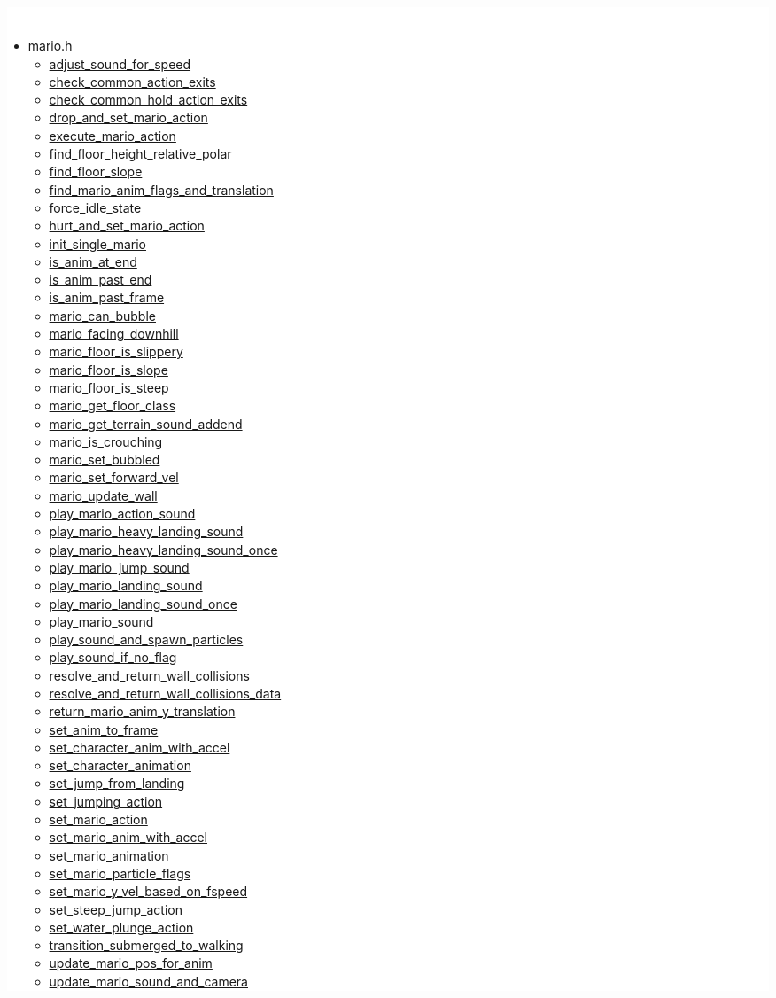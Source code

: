 <br />

- mario.h
   - [adjust_sound_for_speed](functions-3.md#adjust_sound_for_speed)
   - [check_common_action_exits](functions-3.md#check_common_action_exits)
   - [check_common_hold_action_exits](functions-3.md#check_common_hold_action_exits)
   - [drop_and_set_mario_action](functions-3.md#drop_and_set_mario_action)
   - [execute_mario_action](functions-3.md#execute_mario_action)
   - [find_floor_height_relative_polar](functions-3.md#find_floor_height_relative_polar)
   - [find_floor_slope](functions-3.md#find_floor_slope)
   - [find_mario_anim_flags_and_translation](functions-3.md#find_mario_anim_flags_and_translation)
   - [force_idle_state](functions-3.md#force_idle_state)
   - [hurt_and_set_mario_action](functions-3.md#hurt_and_set_mario_action)
   - [init_single_mario](functions-3.md#init_single_mario)
   - [is_anim_at_end](functions-3.md#is_anim_at_end)
   - [is_anim_past_end](functions-3.md#is_anim_past_end)
   - [is_anim_past_frame](functions-3.md#is_anim_past_frame)
   - [mario_can_bubble](functions-3.md#mario_can_bubble)
   - [mario_facing_downhill](functions-3.md#mario_facing_downhill)
   - [mario_floor_is_slippery](functions-3.md#mario_floor_is_slippery)
   - [mario_floor_is_slope](functions-3.md#mario_floor_is_slope)
   - [mario_floor_is_steep](functions-3.md#mario_floor_is_steep)
   - [mario_get_floor_class](functions-3.md#mario_get_floor_class)
   - [mario_get_terrain_sound_addend](functions-3.md#mario_get_terrain_sound_addend)
   - [mario_is_crouching](functions-3.md#mario_is_crouching)
   - [mario_set_bubbled](functions-3.md#mario_set_bubbled)
   - [mario_set_forward_vel](functions-3.md#mario_set_forward_vel)
   - [mario_update_wall](functions-3.md#mario_update_wall)
   - [play_mario_action_sound](functions-3.md#play_mario_action_sound)
   - [play_mario_heavy_landing_sound](functions-3.md#play_mario_heavy_landing_sound)
   - [play_mario_heavy_landing_sound_once](functions-3.md#play_mario_heavy_landing_sound_once)
   - [play_mario_jump_sound](functions-3.md#play_mario_jump_sound)
   - [play_mario_landing_sound](functions-3.md#play_mario_landing_sound)
   - [play_mario_landing_sound_once](functions-3.md#play_mario_landing_sound_once)
   - [play_mario_sound](functions-3.md#play_mario_sound)
   - [play_sound_and_spawn_particles](functions-3.md#play_sound_and_spawn_particles)
   - [play_sound_if_no_flag](functions-3.md#play_sound_if_no_flag)
   - [resolve_and_return_wall_collisions](functions-3.md#resolve_and_return_wall_collisions)
   - [resolve_and_return_wall_collisions_data](functions-3.md#resolve_and_return_wall_collisions_data)
   - [return_mario_anim_y_translation](functions-3.md#return_mario_anim_y_translation)
   - [set_anim_to_frame](functions-3.md#set_anim_to_frame)
   - [set_character_anim_with_accel](functions-3.md#set_character_anim_with_accel)
   - [set_character_animation](functions-3.md#set_character_animation)
   - [set_jump_from_landing](functions-3.md#set_jump_from_landing)
   - [set_jumping_action](functions-3.md#set_jumping_action)
   - [set_mario_action](functions-3.md#set_mario_action)
   - [set_mario_anim_with_accel](functions-3.md#set_mario_anim_with_accel)
   - [set_mario_animation](functions-3.md#set_mario_animation)
   - [set_mario_particle_flags](functions-3.md#set_mario_particle_flags)
   - [set_mario_y_vel_based_on_fspeed](functions-3.md#set_mario_y_vel_based_on_fspeed)
   - [set_steep_jump_action](functions-3.md#set_steep_jump_action)
   - [set_water_plunge_action](functions-3.md#set_water_plunge_action)
   - [transition_submerged_to_walking](functions-3.md#transition_submerged_to_walking)
   - [update_mario_pos_for_anim](functions-3.md#update_mario_pos_for_anim)
   - [update_mario_sound_and_camera](functions-3.md#update_mario_sound_and_camera)
